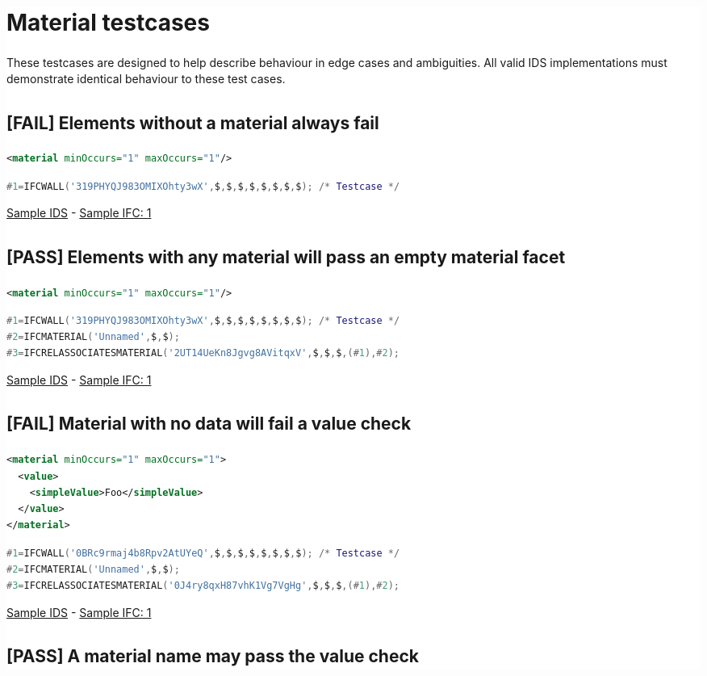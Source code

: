 # Material testcases

These testcases are designed to help describe behaviour in edge cases and ambiguities. All valid IDS implementations must demonstrate identical behaviour to these test cases.

## [FAIL] Elements without a material always fail

~~~xml
<material minOccurs="1" maxOccurs="1"/>
~~~

~~~lua
#1=IFCWALL('319PHYQJ983OMIXOhty3wX',$,$,$,$,$,$,$,$); /* Testcase */
~~~

[Sample IDS](fail-elements_without_a_material_always_fail.ids) - [Sample IFC: 1](fail-elements_without_a_material_always_fail.ifc)

## [PASS] Elements with any material will pass an empty material facet

~~~xml
<material minOccurs="1" maxOccurs="1"/>
~~~

~~~lua
#1=IFCWALL('319PHYQJ983OMIXOhty3wX',$,$,$,$,$,$,$,$); /* Testcase */
#2=IFCMATERIAL('Unnamed',$,$);
#3=IFCRELASSOCIATESMATERIAL('2UT14UeKn8Jgvg8AVitqxV',$,$,$,(#1),#2);
~~~

[Sample IDS](pass-elements_with_any_material_will_pass_an_empty_material_facet.ids) - [Sample IFC: 1](pass-elements_with_any_material_will_pass_an_empty_material_facet.ifc)

## [FAIL] Material with no data will fail a value check

~~~xml
<material minOccurs="1" maxOccurs="1">
  <value>
    <simpleValue>Foo</simpleValue>
  </value>
</material>
~~~

~~~lua
#1=IFCWALL('0BRc9rmaj4b8Rpv2AtUYeQ',$,$,$,$,$,$,$,$); /* Testcase */
#2=IFCMATERIAL('Unnamed',$,$);
#3=IFCRELASSOCIATESMATERIAL('0J4ry8qxH87vhK1Vg7VgHg',$,$,$,(#1),#2);
~~~

[Sample IDS](fail-material_with_no_data_will_fail_a_value_check.ids) - [Sample IFC: 1](fail-material_with_no_data_will_fail_a_value_check.ifc)

## [PASS] A material name may pass the value check
